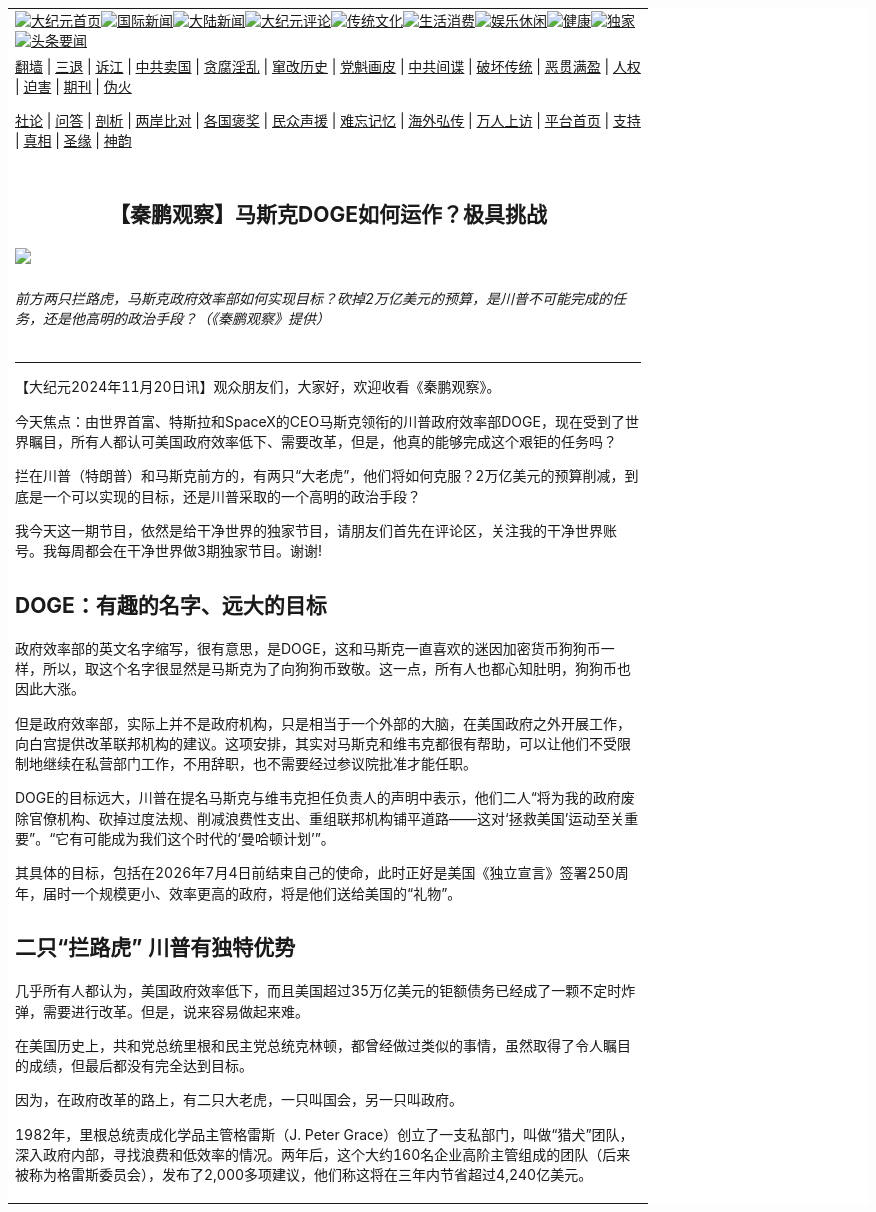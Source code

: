 <a name="1" id="1" target="_blank"></a><span id="1"></span>
<table align=center border="0"><tr><td colspan="2" VALIGN=TOP><a href="https://github.com/1992513/djy/blob/master/gb/nf1351518.md#1"><img src="https://raw.githubusercontent.com/1992513/www/master/t/djy/1.jpg" title="大纪元首页" alt="大纪元首页"></a><a href="https://github.com/1992513/djy/blob/master/gb/n24hr.md#1"><img src="https://raw.githubusercontent.com/1992513/www/master/t/djy/3.jpg" title="国际新闻" alt="国际新闻"></a><a href="https://github.com/1992513/djy/blob/master/gb/nsc413.md#1"><img src="https://raw.githubusercontent.com/1992513/www/master/t/djy/4.jpg" title="大陆新闻" alt="大陆新闻"></a><a href="https://github.com/1992513/djy/blob/master/gb/news392.md#1"><img src="https://raw.githubusercontent.com/1992513/www/master/t/djy/5.jpg" title="大纪元评论" alt="大纪元评论"></a><a href="https://github.com/1992513/djy/blob/master/gb/news2007.md#1"><img src="https://raw.githubusercontent.com/1992513/www/master/t/djy/6.jpg" title="传统文化" alt="传统文化"></a><a href="https://github.com/1992513/djy/blob/master/gb/news2008.md#1"><img src="https://raw.githubusercontent.com/1992513/www/master/t/djy/7.jpg" title="生活消费" alt="生活消费"></a><a href="https://github.com/1992513/djy/blob/master/gb/ncyule.md#1"><img src="https://raw.githubusercontent.com/1992513/www/master/t/djy/8.jpg" title="娱乐休闲" alt="娱乐休闲"></a><a href="https://github.com/1992513/djy/blob/master/gb/nsc1002.md#1"><img src="https://raw.githubusercontent.com/1992513/www/master/t/djy/9.jpg" title="健康" alt="健康"></a><a href="https://github.com/1992513/djy/blob/master/gb/nf6092.md#1"><img src="https://raw.githubusercontent.com/1992513/www/master/t/djy/10a.jpg" title="独家" alt="独家"></a><a href="https://github.com/1992513/djy/blob/master/gb/nf4514.md#1"><img src="https://raw.githubusercontent.com/1992513/www/master/t/djy/12a.jpg" title="头条要闻" alt="头条要闻"></a></td></tr>
<tr><td colspan="2" VALIGN=TOP><a target="_blank" href="https://github.com/1992513/www/blob/master/README.md?zsrh#1">翻墙</a> | <a target="_blank" href="https://github.com/1992513/djy/blob/master/gb/nf5657.md#1">三退</a> | <a target="_blank" href="https://github.com/1992513/djy/blob/master/gb/nf6124.md#1">诉江</a> | <a target="_blank" href="https://github.com/1992513/djy/blob/master/gb/nf1176117.md#1">中共卖国</a> | <a target="_blank" href="https://github.com/1992513/djy/blob/master/gb/nf5773.md#1">贪腐淫乱</a> | <a target="_blank" href="https://github.com/1992513/djy/blob/master/gb/nf1176115.md#1">窜改历史</a> | <a target="_blank" href="https://github.com/1992513/djy/blob/master/gb/nf1176107.md#1">党魁画皮</a> | <a target="_blank" href="https://github.com/1992513/djy/blob/master/gb/nf1320400.md#1">中共间谍</a> | <a target="_blank" href="https://github.com/1992513/djy/blob/master/gb/nf1176114.md#1">破坏传统</a> | <a target="_blank" href="https://github.com/1992513/ntdtv/blob/master/gb/prog447_1.md#1">恶贯满盈</a> | <a target="_blank" href="https://github.com/1992513/djy/blob/master/gb/ncid278.md#1">人权</a> | <a target="_blank" href="https://github.com/1992513/djy/blob/master/gb/nf1176111.md#1">迫害</a> | <a target="_blank" href="https://gitlab.com/szzdlab/mh-qikan/blob/master/README.md#1">期刊</a> | <a target="_blank" href="https://github.com/1992513/djy/blob/master/gb/nf5562.md#1">伪火</a></p><p><a target="_blank" href="https://github.com/1992513/djy/blob/master/gb/9p.md#1">社论</a> | <a target="_blank" href="https://github.com/1992513/djy/blob/master/gb/nf4378.md#1">问答</a> | <a target="_blank" href="https://github.com/1992513/djy/blob/master/gb/nf5792.md#1">剖析</a> | <a target="_blank" href="https://github.com/1992513/djy/blob/master/gb/nf5735.md#1">两岸比对</a> | <a target="_blank" href="https://github.com/1992513/djy/blob/master/gb/nf6119.md#1">各国褒奖</a> | <a target="_blank" href="https://github.com/1992513/djy/blob/master/gb/nf6120.md#1">民众声援</a> | <a target="_blank" href="https://github.com/1992513/djy/blob/master/gb/nf1188594.md#1">难忘记忆</a> | <a target="_blank" href="https://github.com/1992513/djy/blob/master/gb/nf3180.md#1">海外弘传</a> | <a target="_blank" href="https://github.com/1992513/djy/blob/master/gb/nf5410.md#1">万人上访</a> | <a target="_blank" href="https://github.com/1992513/www/blob/master/README.md?zsrh#1">平台首页</a> | <a target="_blank" href="https://github.com/1992513/djy/blob/master/gb/nf4386.md#1">支持</a> | <a target="_blank" href="https://github.com/1992513/djy/blob/master/gb/nf4389.md#1">真相</a> | <a target="_blank" href="https://github.com/1992513/djy/blob/master/gb/nf5790.md#1">圣缘</a> | <a target="_blank" href="https://github.com/1992513/djy/blob/master/gb/nf4786.md#1">神韵</a></td></tr>
<tr><td VALIGN=TOP width="626"><h2 align=center>【秦鹏观察】马斯克DOGE如何运作？极具挑战</h2>
<img width="600" src="https://i.epochtimes.com/assets/uploads/2024/11/id14374476-5b3a19b6bebcd4b72286b243419e3105-600x400.jpg" />
<h6>前方两只拦路虎，马斯克政府效率部如何实现目标？砍掉2万亿美元的预算，是川普不可能完成的任务，还是他高明的政治手段？（《秦鹏观察》提供）
</h6>
<hr>
	<p>【大纪元2024年11月20日讯】观众朋友们，大家好，欢迎收看《秦鹏观察》。</p>
<p>今天焦点：由世界首富、特斯拉和SpaceX的CEO马斯克领衔的川普政府效率部DOGE，现在受到了世界瞩目，所有人都认可美国政府效率低下、需要改革，但是，他真的能够完成这个艰钜的任务吗？</p>
<p>拦在川普（特朗普）和马斯克前方的，有两只“大老虎”，他们将如何克服？2万亿美元的预算削减，到底是一个可以实现的目标，还是川普采取的一个高明的政治手段？</p>
<p>我今天这一期节目，依然是给干净世界的独家节目，请朋友们首先在评论区，关注我的干净世界账号。我每周都会在干净世界做3期独家节目。谢谢!</p>
<h2>DOGE：有趣的名字、远大的目标</h2>
<p>政府效率部的英文名字缩写，很有意思，是DOGE，这和马斯克一直喜欢的迷因加密货币狗狗币一样，所以，取这个名字很显然是马斯克为了向狗狗币致敬。这一点，所有人也都心知肚明，狗狗币也因此大涨。</p>
<p>但是政府效率部，实际上并不是政府机构，只是相当于一个外部的大脑，在美国政府之外开展工作，向白宫提供改革联邦机构的建议。这项安排，其实对马斯克和维韦克都很有帮助，可以让他们不受限制地继续在私营部门工作，不用辞职，也不需要经过参议院批准才能任职。</p>
<p>DOGE的目标远大，川普在提名马斯克与维韦克担任负责人的声明中表示，他们二人“将为我的政府废除官僚机构、砍掉过度法规、削减浪费性支出、重组联邦机构铺平道路——这对‘拯救美国’运动至关重要”。“它有可能成为我们这个时代的‘曼哈顿计划’”。</p>
<p>其具体的目标，包括在2026年7月4日前结束自己的使命，此时正好是美国《独立宣言》签署250周年，届时一个规模更小、效率更高的政府，将是他们送给美国的“礼物”。</p>
<h2>二只“拦路虎” 川普有独特优势</h2>
<p>几乎所有人都认为，美国政府效率低下，而且美国超过35万亿美元的钜额债务已经成了一颗不定时炸弹，需要进行改革。但是，说来容易做起来难。</p>
<p>在美国历史上，共和党总统里根和民主党总统克林顿，都曾经做过类似的事情，虽然取得了令人瞩目的成绩，但最后都没有完全达到目标。</p>
<p>因为，在政府改革的路上，有二只大老虎，一只叫国会，另一只叫政府。</p>
<p>1982年，里根总统责成化学品主管格雷斯（J. Peter Grace）创立了一支私部门，叫做“猎犬”团队，深入政府内部，寻找浪费和低效率的情况。两年后，这个大约160名企业高阶主管组成的团队（后来被称为格雷斯委员会），发布了2,000多项建议，他们称这将在三年内节省超过4,240亿美元。</p>